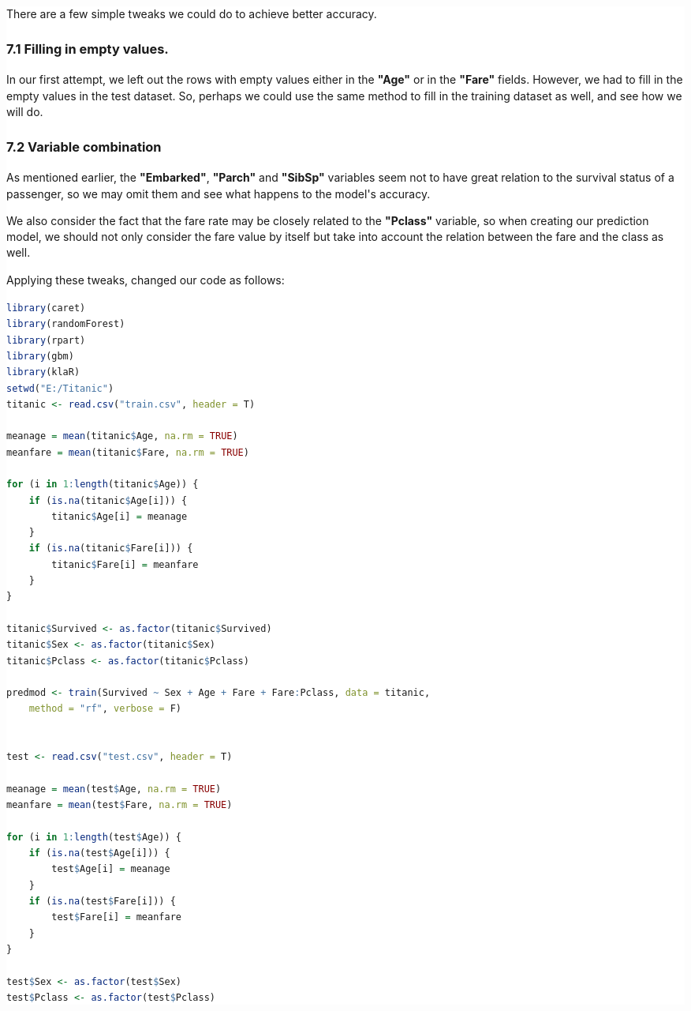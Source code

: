 There are a few simple tweaks we could do to achieve better accuracy.

### 7.1 Filling in empty values.
In our first attempt, we left out the rows with empty values either in the **"Age"** or in the **"Fare"** fields. However, we had to fill in the empty values in the test dataset. So, perhaps we could use the same method to fill in the training dataset as well, and see how we will do.

### 7.2 Variable combination
As mentioned earlier, the **"Embarked"**, **"Parch"** and **"SibSp"** variables seem not to have great relation to the survival status of a passenger, so we may omit them and see what happens to the model's accuracy.

We also consider the fact that the fare rate may be closely related to the **"Pclass"** variable, so when creating our prediction model, we should not only consider the fare value by itself but take into account the relation between the fare and the class as well.

Applying these tweaks, changed our code as follows:


```r
library(caret)
library(randomForest)
library(rpart)
library(gbm)
library(klaR)
setwd("E:/Titanic")
titanic <- read.csv("train.csv", header = T)

meanage = mean(titanic$Age, na.rm = TRUE)
meanfare = mean(titanic$Fare, na.rm = TRUE)

for (i in 1:length(titanic$Age)) {
    if (is.na(titanic$Age[i])) {
        titanic$Age[i] = meanage
    }
    if (is.na(titanic$Fare[i])) {
        titanic$Fare[i] = meanfare
    }
}

titanic$Survived <- as.factor(titanic$Survived)
titanic$Sex <- as.factor(titanic$Sex)
titanic$Pclass <- as.factor(titanic$Pclass)

predmod <- train(Survived ~ Sex + Age + Fare + Fare:Pclass, data = titanic, 
    method = "rf", verbose = F)


test <- read.csv("test.csv", header = T)

meanage = mean(test$Age, na.rm = TRUE)
meanfare = mean(test$Fare, na.rm = TRUE)

for (i in 1:length(test$Age)) {
    if (is.na(test$Age[i])) {
        test$Age[i] = meanage
    }
    if (is.na(test$Fare[i])) {
        test$Fare[i] = meanfare
    }
}

test$Sex <- as.factor(test$Sex)
test$Pclass <- as.factor(test$Pclass)

```